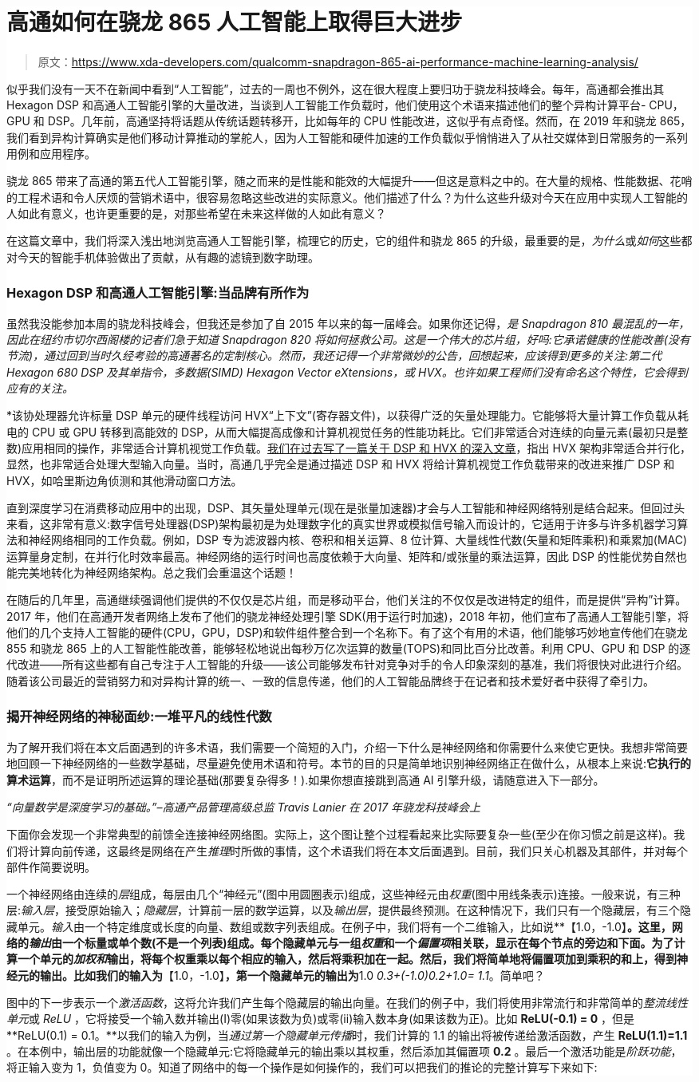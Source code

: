 # 高通如何在骁龙 865 人工智能上取得巨大进步

> 原文：<https://www.xda-developers.com/qualcomm-snapdragon-865-ai-performance-machine-learning-analysis/>

似乎我们没有一天不在新闻中看到“人工智能”，过去的一周也不例外，这在很大程度上要归功于骁龙科技峰会。每年，高通都会推出其 Hexagon DSP 和高通人工智能引擎的大量改进，当谈到人工智能工作负载时，他们使用这个术语来描述他们的整个异构计算平台- CPU，GPU 和 DSP。几年前，高通坚持将话题从传统话题转移开，比如每年的 CPU 性能改进，这似乎有点奇怪。然而，在 2019 年和骁龙 865，我们看到异构计算确实是他们移动计算推动的掌舵人，因为人工智能和硬件加速的工作负载似乎悄悄进入了从社交媒体到日常服务的一系列用例和应用程序。

骁龙 865 带来了高通的第五代人工智能引擎，随之而来的是性能和能效的大幅提升——但这是意料之中的。在大量的规格、性能数据、花哨的工程术语和令人厌烦的营销术语中，很容易忽略这些改进的实际意义。他们描述了什么？为什么这些升级对今天在应用中实现人工智能的人如此有意义，也许更重要的是，对那些希望在未来这样做的人如此有意义？

在这篇文章中，我们将深入浅出地浏览高通人工智能引擎，梳理它的历史，它的组件和骁龙 865 的升级，最重要的是，*为什么*或*如何*这些都对今天的智能手机体验做出了贡献，从有趣的滤镜到数字助理。

### Hexagon DSP 和高通人工智能引擎:当品牌有所作为

虽然我没能参加本周的骁龙科技峰会，但我还是参加了自 2015 年以来的每一届峰会。如果你还记得，*是 Snapdragon 810 最混乱的一年，因此在纽约市切尔西阁楼的记者们急于知道 Snapdragon 820 将如何拯救公司。这是一个伟大的芯片组，好吗:它承诺健康的性能改善(没有节流)，通过回到当时久经考验的高通著名的定制核心。然而，我还记得一个非常微妙的公告，回想起来，应该得到更多的关注:第二代 Hexagon 680 DSP 及其单指令，多数据(SIMD) Hexagon Vector eXtensions，或 HVX。也许如果工程师们没有命名这个特性，它会得到应有的关注。*

 *该协处理器允许标量 DSP 单元的硬件线程访问 HVX“上下文”(寄存器文件)，以获得广泛的矢量处理能力。它能够将大量计算工作负载从耗电的 CPU 或 GPU 转移到高能效的 DSP，从而大幅提高成像和计算机视觉任务的性能功耗比。它们非常适合对连续的向量元素(最初只是整数)应用相同的操作，非常适合计算机视觉工作负载。[我们在过去写了一篇关于 DSP 和 HVX 的深入文章](https://www.xda-developers.com/qualcomm-snapdragon-845-hexagon-685-dsp/)，指出 HVX 架构非常适合并行化，显然，也非常适合处理大型输入向量。当时，高通几乎完全是通过描述 DSP 和 HVX 将给计算机视觉工作负载带来的改进来推广 DSP 和 HVX，如哈里斯边角侦测和其他滑动窗口方法。

直到深度学习在消费移动应用中的出现，DSP、其矢量处理单元(现在是张量加速器)才会与人工智能和神经网络特别是结合起来。但回过头来看，这非常有意义:数字信号处理器(DSP)架构最初是为处理数字化的真实世界或模拟信号输入而设计的，它适用于许多与许多机器学习算法和神经网络相同的工作负载。例如，DSP 专为滤波器内核、卷积和相关运算、8 位计算、大量线性代数(矢量和矩阵乘积)和乘累加(MAC)运算量身定制，在并行化时效率最高。神经网络的运行时间也高度依赖于大向量、矩阵和/或张量的乘法运算，因此 DSP 的性能优势自然也能完美地转化为神经网络架构。总之我们会重温这个话题！

在随后的几年里，高通继续强调他们提供的不仅仅是芯片组，而是移动平台，他们关注的不仅仅是改进特定的组件，而是提供“异构”计算。2017 年，他们在高通开发者网络上发布了他们的骁龙神经处理引擎 SDK(用于运行时加速)，2018 年初，他们宣布了高通人工智能引擎，将他们的几个支持人工智能的硬件(CPU，GPU，DSP)和软件组件整合到一个名称下。有了这个有用的术语，他们能够巧妙地宣传他们在骁龙 855 和骁龙 865 上的人工智能性能改善，能够轻松地说出每秒万亿次运算的数量(TOPS)和同比百分比改善。利用 CPU、GPU 和 DSP 的逐代改进——所有这些都有自己专注于人工智能的升级——该公司能够发布针对竞争对手的令人印象深刻的基准，我们将很快对此进行介绍。随着该公司最近的营销努力和对异构计算的统一、一致的信息传递，他们的人工智能品牌终于在记者和技术爱好者中获得了牵引力。

### 揭开神经网络的神秘面纱:一堆平凡的线性代数

为了解开我们将在本文后面遇到的许多术语，我们需要一个简短的入门，介绍一下什么是神经网络和你需要什么来使它更快。我想非常简要地回顾一下神经网络的一些数学基础，尽量避免使用术语和符号。本节的目的只是简单地识别神经网络正在做什么，从根本上来说:**它执行的算术运算**，而不是证明所述运算的理论基础(那要复杂得多！).如果你想直接跳到高通 AI 引擎升级，请随意进入下一部分。

*“向量数学是深度学习的基础。”–高通产品管理高级总监 Travis Lanier 在 2017 年骁龙科技峰会上*

下面你会发现一个非常典型的前馈全连接神经网络图。实际上，这个图让整个过程看起来比实际要复杂一些(至少在你习惯之前是这样)。我们将计算向前传递，这最终是网络在产生*推理*时所做的事情，这个术语我们将在本文后面遇到。目前，我们只关心机器及其部件，并对每个部件作简要说明。

一个神经网络由连续的*层*组成，每层由几个“神经元”(图中用圆圈表示)组成，这些神经元由*权重*(图中用线条表示)连接。一般来说，有三种层:*输入层*，接受原始输入；*隐藏层*，计算前一层的数学运算，以及*输出层*，提供最终预测。在这种情况下，我们只有一个隐藏层，有三个隐藏单元。*输入*由一个特定维度或长度的向量、数组或数字列表组成。在例子中，我们将有一个二维输入，比如说**【1.0，-1.0】**。这里，网络的*输出*由一个标量或单个数(不是一个列表)组成。每个隐藏单元与一组*权重*和一个*偏置项*相关联，显示在每个节点的旁边和下面。为了计算一个单元的*加权和*输出，将每个权重乘以每个相应的输入，然后将乘积加在一起。然后，我们将简单地将偏置项加到乘积的和上，得到神经元的输出。比如我们的输入为**【1.0，-1.0】**，第一个隐藏单元的输出为**1.0 *0.3+(-1.0)*0.2+1.0= 1.1**。简单吧？

图中的下一步表示一个*激活函数*，这将允许我们产生每个隐藏层的输出向量。在我们的例子中，我们将使用非常流行和非常简单的*整流线性单元*或 *ReLU* ，它将接受一个输入数并输出(I)零(如果该数为负)或零(ii)输入数本身(如果该数为正)。比如 **ReLU(-0.1) = 0** ，但是 **ReLU(0.1) = 0.1。**以我们的输入为例，当*通过第一个隐藏单元传播*时，我们计算的 1.1 的输出将被传递给激活函数，产生 **ReLU(1.1)=1.1** 。在本例中，输出层的功能就像一个隐藏单元:它将隐藏单元的输出乘以其权重，然后添加其偏置项 **0.2** 。最后一个激活功能是*阶跃功能*，将正输入变为 1，负值变为 0。知道了网络中的每一个操作是如何操作的，我们可以把我们的推论的完整计算写下来如下:
